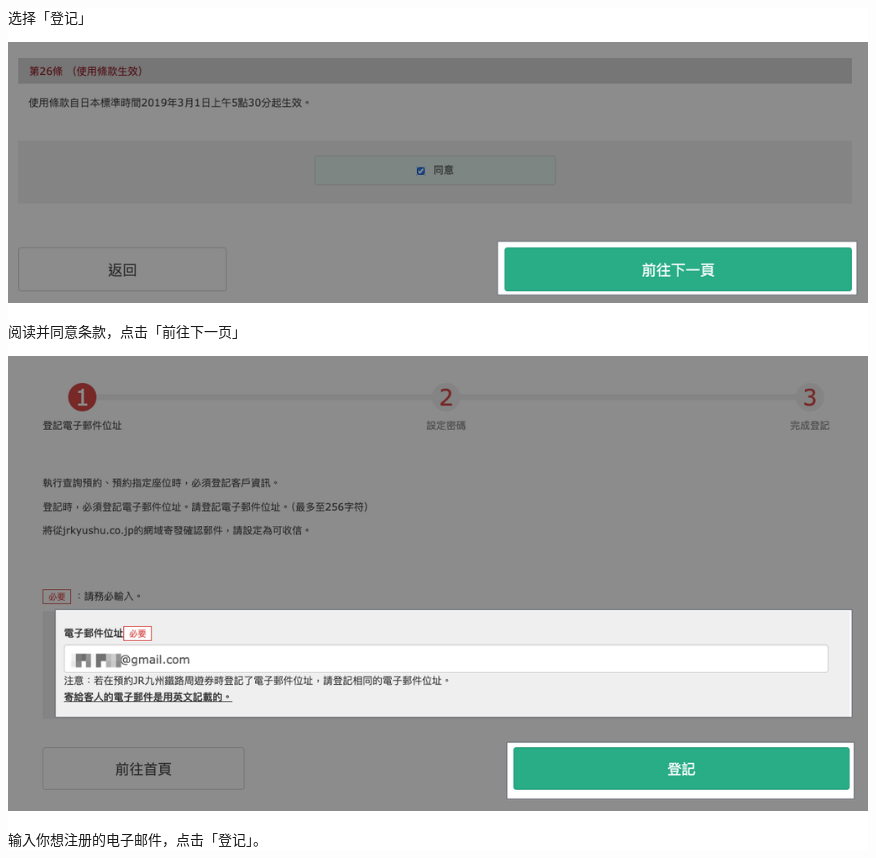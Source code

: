 

选择「登记」



![](/assets/cb65fd5ab770/1*SdKqEwa7ximjqpHXZwFrvA.png)



阅读并同意条款，点击「前往下一页」



![](/assets/cb65fd5ab770/1*mJhJ2-NZ4gFZ5qE4Bw1pFA.png)



输入你想注册的电子邮件，点击「登记」。

